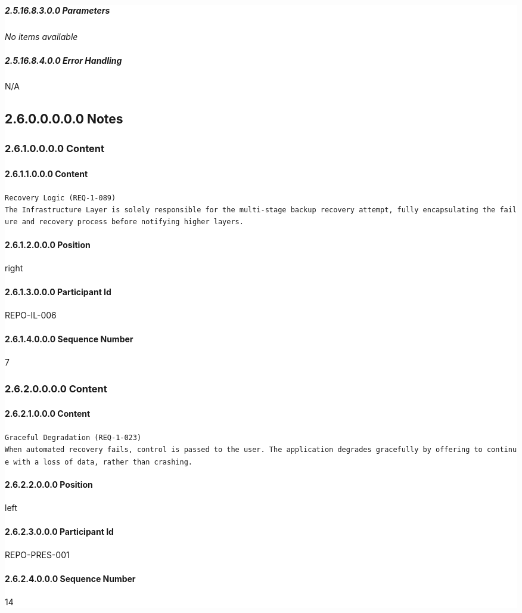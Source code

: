 ##### 2.5.16.8.3.0.0 Parameters

*No items available*

##### 2.5.16.8.4.0.0 Error Handling

N/A

## 2.6.0.0.0.0.0 Notes

### 2.6.1.0.0.0.0 Content

#### 2.6.1.1.0.0.0 Content



```
Recovery Logic (REQ-1-089)
The Infrastructure Layer is solely responsible for the multi-stage backup recovery attempt, fully encapsulating the failure and recovery process before notifying higher layers.
```

#### 2.6.1.2.0.0.0 Position

right

#### 2.6.1.3.0.0.0 Participant Id

REPO-IL-006

#### 2.6.1.4.0.0.0 Sequence Number

7

### 2.6.2.0.0.0.0 Content

#### 2.6.2.1.0.0.0 Content



```
Graceful Degradation (REQ-1-023)
When automated recovery fails, control is passed to the user. The application degrades gracefully by offering to continue with a loss of data, rather than crashing.
```

#### 2.6.2.2.0.0.0 Position

left

#### 2.6.2.3.0.0.0 Participant Id

REPO-PRES-001

#### 2.6.2.4.0.0.0 Sequence Number

14
